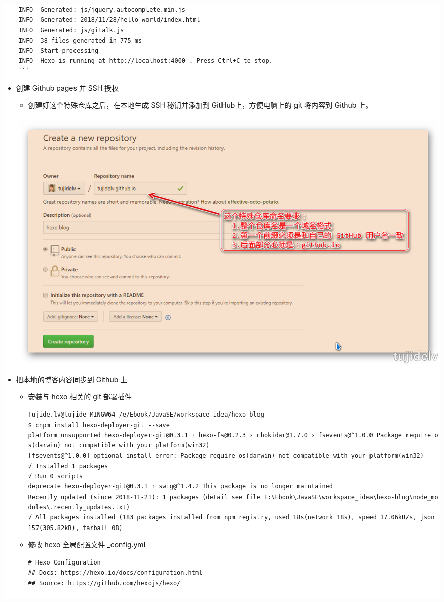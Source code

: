         INFO  Generated: js/jquery.autocomplete.min.js
        INFO  Generated: 2018/11/28/hello-world/index.html
        INFO  Generated: js/gitalk.js
        INFO  38 files generated in 775 ms
        INFO  Start processing
        INFO  Hexo is running at http://localhost:4000 . Press Ctrl+C to stop.
        ```
- 创建 Github pages 并 SSH 授权
    - 创建好这个特殊仓库之后，在本地生成 SSH 秘钥并添加到 GitHub上，方便电脑上的 git 将内容到 Github 上。
    
    ![抱歉,图片休息了](af-hexo/af-hexo-003.png "hexo 仓库")
- 把本地的博客内容同步到 Github 上
    - 安装与 hexo 相关的 git 部署插件
        ```
        Tujide.lv@tujide MINGW64 /e/Ebook/JavaSE/workspace_idea/hexo-blog
        $ cnpm install hexo-deployer-git --save
        platform unsupported hexo-deployer-git@0.3.1 › hexo-fs@0.2.3 › chokidar@1.7.0 › fsevents@^1.0.0 Package require os(darwin) not compatible with your platform(win32)
        [fsevents@^1.0.0] optional install error: Package require os(darwin) not compatible with your platform(win32)
        √ Installed 1 packages
        √ Run 0 scripts
        deprecate hexo-deployer-git@0.3.1 › swig@^1.4.2 This package is no longer maintained
        Recently updated (since 2018-11-21): 1 packages (detail see file E:\Ebook\JavaSE\workspace_idea\hexo-blog\node_modules\.recently_updates.txt)
        √ All packages installed (183 packages installed from npm registry, used 18s(network 18s), speed 17.06kB/s, json 157(305.82kB), tarball 0B)
        ```
    - 修改 hexo 全局配置文件 _config.yml
        ```
        # Hexo Configuration
        ## Docs: https://hexo.io/docs/configuration.html
        ## Source: https://github.com/hexojs/hexo/
        
